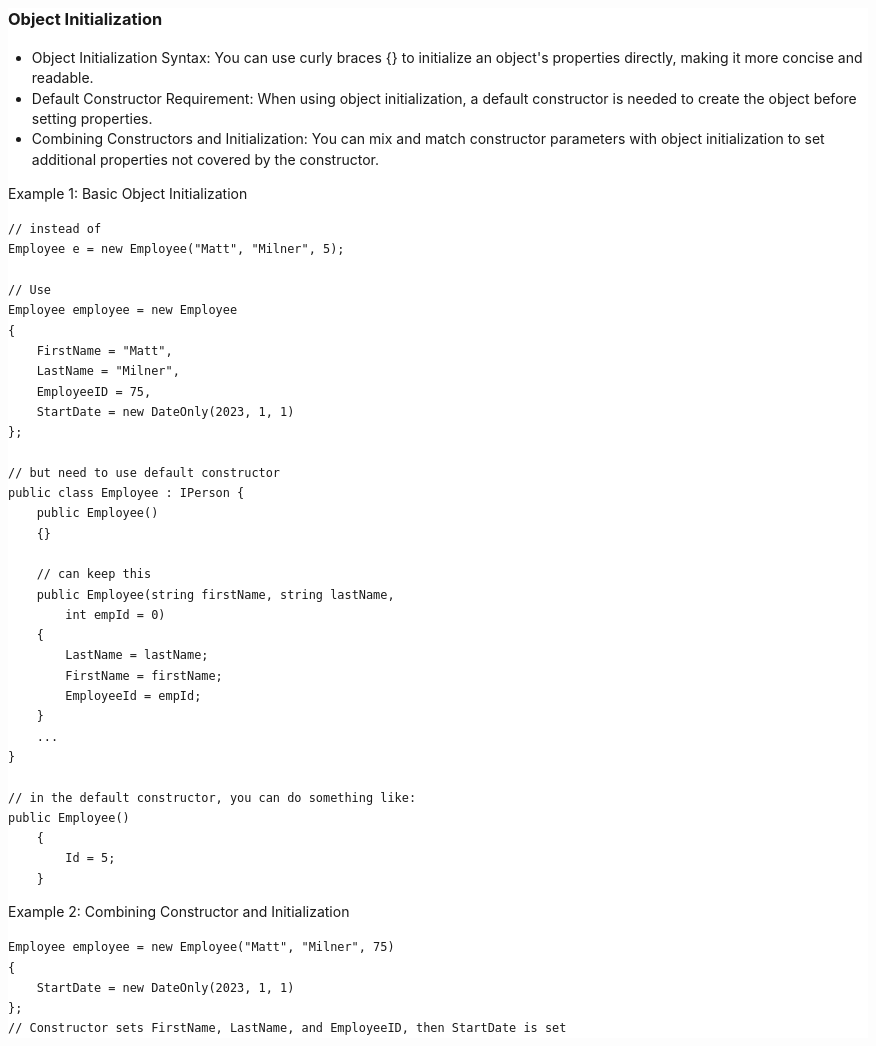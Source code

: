 ### Object Initialization
- Object Initialization Syntax: You can use curly braces {} to initialize an object's properties directly, making it more concise and readable.
- Default Constructor Requirement: When using object initialization, a default constructor is needed to create the object before setting properties.
- Combining Constructors and Initialization: You can mix and match constructor parameters with object initialization to set additional properties not covered by the constructor.

Example 1: Basic Object Initialization
```
// instead of 
Employee e = new Employee("Matt", "Milner", 5);

// Use
Employee employee = new Employee
{
    FirstName = "Matt",
    LastName = "Milner",
    EmployeeID = 75,
    StartDate = new DateOnly(2023, 1, 1)
};

// but need to use default constructor
public class Employee : IPerson {
    public Employee()
    {}

    // can keep this
    public Employee(string firstName, string lastName, 
        int empId = 0)
    {
        LastName = lastName;
        FirstName = firstName;
        EmployeeId = empId;
    }
    ...
}

// in the default constructor, you can do something like:
public Employee()
    {
        Id = 5;
    }

```

Example 2: Combining Constructor and Initialization
```
Employee employee = new Employee("Matt", "Milner", 75)
{
    StartDate = new DateOnly(2023, 1, 1)
};
// Constructor sets FirstName, LastName, and EmployeeID, then StartDate is set
```
